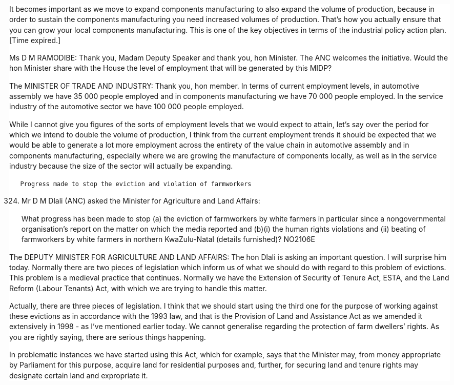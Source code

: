 It becomes important as we move to expand components manufacturing to also
expand the volume of production, because in order to sustain the components
manufacturing you need increased volumes of production. That’s how you
actually ensure that you can grow your local components manufacturing. This
is one of the key objectives in terms of the industrial policy action plan.
[Time expired.]

Ms D M RAMODIBE: Thank you, Madam Deputy Speaker and thank you, hon
Minister. The ANC welcomes the initiative. Would the hon Minister share
with the House the level of employment that will be generated by this MIDP?

The MINISTER OF TRADE AND INDUSTRY: Thank you, hon member. In terms of
current employment levels, in automotive assembly we have 35 000 people
employed and in components manufacturing we have 70 000 people employed. In
the service industry of the automotive sector we have 100 000 people
employed.

While I cannot give you figures of the sorts of employment levels that we
would expect to attain, let’s say over the period for which we intend to
double the volume of production, I think from the current employment trends
it should be expected that we would be able to generate a lot more
employment across the entirety of the value chain in automotive assembly
and in components manufacturing, especially where we are growing the
manufacture of components locally, as well as in the service industry
because the size of the sector will actually be expanding.

       Progress made to stop the eviction and violation of farmworkers

324.  Mr D M Dlali (ANC) asked the Minister for Agriculture and Land
      Affairs:


      What progress has been made to stop (a) the eviction of farmworkers by
      white farmers in particular since a nongovernmental organisation’s
      report on the matter on which the media reported and (b)(i) the human
      rights violations and (ii) beating of farmworkers by white farmers in
      northern KwaZulu-Natal (details furnished)?
      NO2106E

The DEPUTY MINISTER FOR AGRICULTURE AND LAND AFFAIRS: The hon Dlali is
asking an important question. I will surprise him today. Normally there are
two pieces of legislation which inform us of what we should do with regard
to this problem of evictions. This problem is a medieval practice that
continues. Normally we have the Extension of Security of Tenure Act, ESTA,
and the Land Reform (Labour Tenants) Act, with which we are trying to
handle this matter.

Actually, there are three pieces of legislation. I think that we should
start using the third one for the purpose of working against these
evictions as in accordance with the 1993 law, and that is the Provision of
Land and Assistance Act as we amended it extensively in 1998 - as I’ve
mentioned earlier today. We cannot generalise regarding the protection of
farm dwellers’ rights. As you are rightly saying, there are serious things
happening.

In problematic instances we have started using this Act, which for example,
says that the Minister may, from money appropriate by Parliament for this
purpose, acquire land for residential purposes and, further, for securing
land and tenure rights may designate certain land and expropriate it.
